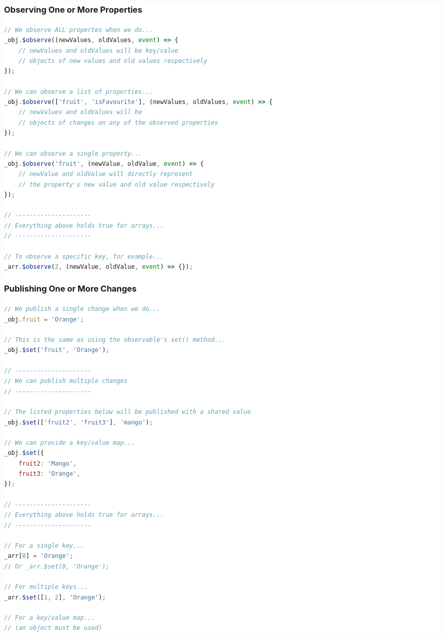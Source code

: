 ### Observing One or More Properties

```javascript
// We observe ALL propertes when we do...
_obj.$observe((newValues, oldValues, event) => {
    // newValues and oldValues will be key/value
    // objects of new values and old values respectively
});

// We can observe a list of properties...
_obj.$observe(['fruit', 'isFavourite'], (newValues, oldValues, event) => {
    // newValues and oldValues will be
    // objects of changes on any of the observed properties
});

// We can observe a single property...
_obj.$observe('fruit', (newValue, oldValue, event) => {
    // newValue and oldValue will directly represent
    // the property's new value and old value respectively
});

// ---------------------
// Everything above holds true for arrays...
// ---------------------

// To observe a specific key, for example...
_arr.$observe(2, (newValue, oldValue, event) => {});
```

### Publishing One or More Changes

```javascript
// We publish a single change when we do...
_obj.fruit = 'Orange';

// This is the same as using the observable's set() method...
_obj.$set('fruit', 'Orange');

// ---------------------
// We can publish multiple changes
// ---------------------

// The listed properties below will be published with a shared value
_obj.$set(['fruit2', 'fruit3'], 'mango');

// We can provide a key/value map...
_obj.$set({
    fruit2: 'Mango',
    fruit3: 'Orange',
});

// ---------------------
// Everything above holds true for arrays...
// ---------------------

// For a single key...
_arr[0] = 'Orange';
// Or _arr.$set(0, 'Orange');

// For multiple keys...
_arr.$set([1, 2], 'Orange');

// For a key/value map...
// (an object must be used)
```